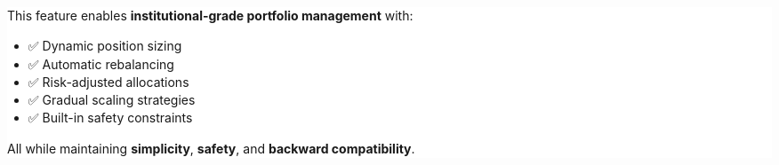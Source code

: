 This feature enables **institutional-grade portfolio management** with:
- ✅ Dynamic position sizing
- ✅ Automatic rebalancing
- ✅ Risk-adjusted allocations
- ✅ Gradual scaling strategies
- ✅ Built-in safety constraints

All while maintaining **simplicity**, **safety**, and **backward compatibility**.
